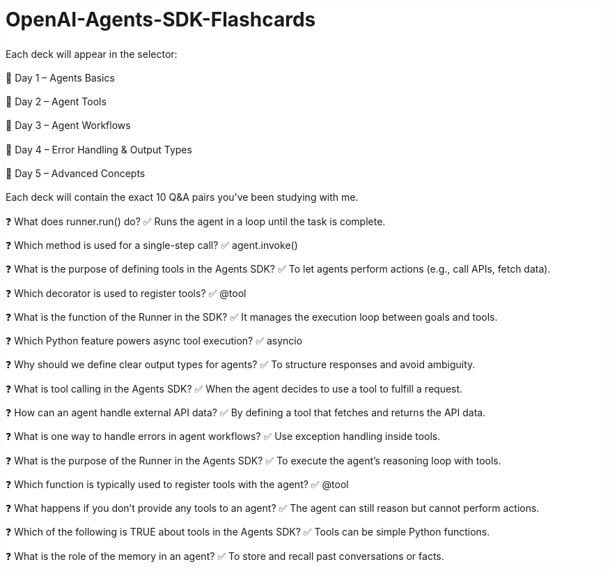 # OpenAI-Agents-SDK-Flashcards

Each deck will appear in the selector:

📘 Day 1 – Agents Basics

📗 Day 2 – Agent Tools

📙 Day 3 – Agent Workflows

📕 Day 4 – Error Handling & Output Types

📓 Day 5 – Advanced Concepts

Each deck will contain the exact 10 Q&A pairs you’ve been studying with me.

❓ What does runner.run() do?
✅ Runs the agent in a loop until the task is complete.

❓ Which method is used for a single-step call?
✅ agent.invoke()

❓ What is the purpose of defining tools in the Agents SDK?
✅ To let agents perform actions (e.g., call APIs, fetch data).

❓ Which decorator is used to register tools?
✅ @tool

❓ What is the function of the Runner in the SDK?
✅ It manages the execution loop between goals and tools.

❓ Which Python feature powers async tool execution?
✅ asyncio

❓ Why should we define clear output types for agents?
✅ To structure responses and avoid ambiguity.

❓ What is tool calling in the Agents SDK?
✅ When the agent decides to use a tool to fulfill a request.

❓ How can an agent handle external API data?
✅ By defining a tool that fetches and returns the API data.

❓ What is one way to handle errors in agent workflows?
✅ Use exception handling inside tools.

❓ What is the purpose of the Runner in the Agents SDK?
✅ To execute the agent’s reasoning loop with tools.

❓ Which function is typically used to register tools with the agent?
✅ @tool

❓ What happens if you don’t provide any tools to an agent?
✅ The agent can still reason but cannot perform actions.

❓ Which of the following is TRUE about tools in the Agents SDK?
✅ Tools can be simple Python functions.

❓ What is the role of the memory in an agent?
✅ To store and recall past conversations or facts.
